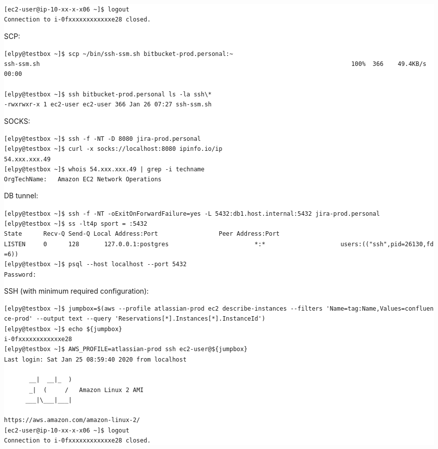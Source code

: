 ```
[ec2-user@ip-10-xx-x-x06 ~]$ logout
Connection to i-0fxxxxxxxxxxxxe28 closed.
```

SCP:
```
[elpy@testbox ~]$ scp ~/bin/ssh-ssm.sh bitbucket-prod.personal:~
ssh-ssm.sh                                                                                       100%  366    49.4KB/s   00:00

[elpy@testbox ~]$ ssh bitbucket-prod.personal ls -la ssh\*
-rwxrwxr-x 1 ec2-user ec2-user 366 Jan 26 07:27 ssh-ssm.sh
```

SOCKS:
```
[elpy@testbox ~]$ ssh -f -NT -D 8080 jira-prod.personal
[elpy@testbox ~]$ curl -x socks://localhost:8080 ipinfo.io/ip
54.xxx.xxx.49
[elpy@testbox ~]$ whois 54.xxx.xxx.49 | grep -i techname
OrgTechName:   Amazon EC2 Network Operations
```

DB tunnel:
```
[elpy@testbox ~]$ ssh -f -NT -oExitOnForwardFailure=yes -L 5432:db1.host.internal:5432 jira-prod.personal
[elpy@testbox ~]$ ss -lt4p sport = :5432
State      Recv-Q Send-Q Local Address:Port                 Peer Address:Port
LISTEN     0      128       127.0.0.1:postgres                        *:*                     users:(("ssh",pid=26130,fd=6))
[elpy@testbox ~]$ psql --host localhost --port 5432
Password:
```

SSH (with minimum required configuration):
```
[elpy@testbox ~]$ jumpbox=$(aws --profile atlassian-prod ec2 describe-instances --filters 'Name=tag:Name,Values=confluence-prod' --output text --query 'Reservations[*].Instances[*].InstanceId')
[elpy@testbox ~]$ echo ${jumpbox}
i-0fxxxxxxxxxxxxe28
[elpy@testbox ~]$ AWS_PROFILE=atlassian-prod ssh ec2-user@${jumpbox}
Last login: Sat Jan 25 08:59:40 2020 from localhost

       __|  __|_  )
       _|  (     /   Amazon Linux 2 AMI
      ___|\___|___|

https://aws.amazon.com/amazon-linux-2/
[ec2-user@ip-10-xx-x-x06 ~]$ logout
Connection to i-0fxxxxxxxxxxxxe28 closed.
```
